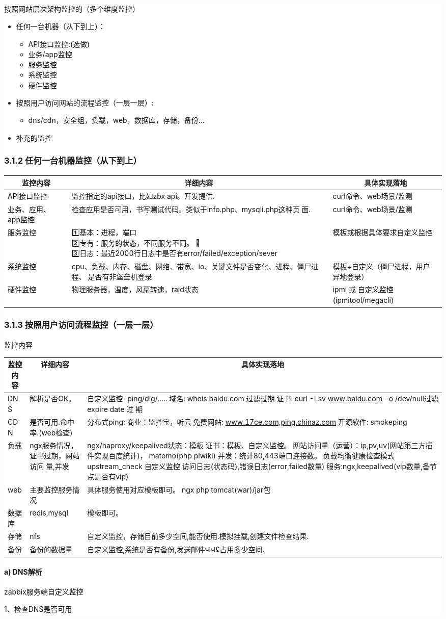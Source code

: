 按照网站层次架构监控的（多个维度监控）

- 任何一台机器（从下到上）：
  - API接口监控:(选做)
  - 业务/app监控
  - 服务监控
  - 系统监控
  - 硬件监控

- 按照用户访问网站的流程监控（一层一层）:
  - dns/cdn，安全组，负载，web，数据库，存储，备份...
- 补充的监控  



### 3.1.2 任何一台机器监控（从下到上）

| 监控内容             | 详细内容                                                     | 具体实现落地                           |
| -------------------- | ------------------------------------------------------------ | -------------------------------------- |
| API接口监控          | 监控指定的api接口，比如zbx api。开发提供.                    | curl命令、web场景/监测                 |
| 业务、应用、 app监控 | 检查应用是否可用，书写测试代码。类似于info.php、mysqli.php这种页 面. | curl命令、web场景/监测                 |
| 服务监控             | 1️⃣基本：进程，端口 <br/>2️⃣专有：服务的状态，不同服务不同。 ᲼<br/>3️⃣日志：最近2000行日志中是否有error/failed/exception/sever | 模板或根据具体要求自定义监控           |
| 系统监控             | cpu、负载、内存、磁盘、网络、带宽、io、关键文件是否变化、进程、僵尸进程、 是否有非堡垒机登录 | 模板+自定义（僵尸进程，用户 异地登录） |
| 硬件监控             | 物理服务器，温度，风扇转速，raid状态                         | ipmi 或 自定义监控 (ipmitool/megacli)  |



### 3.1.3 按照用户访问流程监控（一层一层）

监控内容

| 监控内 容 | 详细内容                                | 具体实现落地                                                 |
| --------- | --------------------------------------- | ------------------------------------------------------------ |
| DNS       | 解析是否OK。                            | 自定义监控-ping/dig/..... 域名: whois baidu.com 过滤过期 证书: curl -Lsv www.baidu.com -o /dev/null过滤expire date 过 期 |
| CDN       | 是否可用.命中率.(web检查)               | 分布式ping: 商业：监控宝，听云 免费网站: www.17ce.com,ping.chinaz.com 开源软件: smokeping |
| 负载      | ngx服务情况，证书过期，网站访问 量,并发 | ngx/haproxy/keepalived状态：模板 证书：模板、自定义监控。 网站访问量（运营）：ip,pv,uv(网站第三方插件实现百度统计)， matomo(php piwiki) 并发：统计80,443端口连接数。 负载均衡健康检查模式upstream_check 自定义监控 访问日志(状态码),错误日志(error,failed数量) 服务:ngx,keepalived(vip数量,备节点是否有vip) |
| web       | 主要监控服务情况                        | 具体服务使用对应模板即可。 ngx php tomcat(war)/jar包         |
| 数据库    | redis,mysql                             | 模板即可。                                                   |
| 存储      | nfs                                     | 自定义监控，存储目前多少空间,能否使用.模拟挂载,创建文件检查结果. |
| 备份      | 备份的数据量                            | 自定义监控,系统是否有备份,发送邮件ՎՎʢ占用多少空间.           |



#### a) DNS解析

zabbix服务端自定义监控

1、检查DNS是否可用
